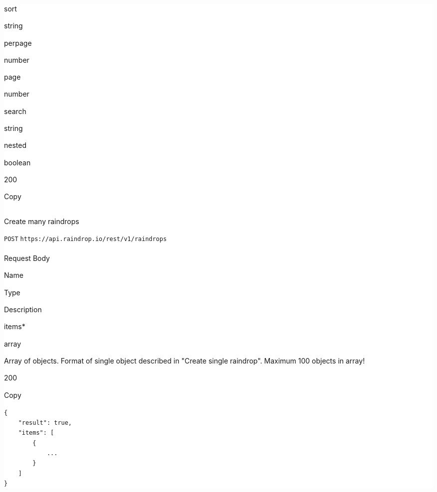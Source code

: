 sort

string

perpage

number

page

number

search

string

nested

boolean

200

[](https://developer.raindrop.io/v1/raindrops/multiple#tab-id-200)

Copy

## 

[](https://developer.raindrop.io/v1/raindrops/multiple#create-many-raindrops)

Create many raindrops

`POST` `https://api.raindrop.io/rest/v1/raindrops`

#### 

[](https://developer.raindrop.io/v1/raindrops/multiple#request-body)

Request Body

Name

Type

Description

items*

array

Array of objects. Format of single object described in "Create single raindrop". Maximum 100 objects in array!

200

[](https://developer.raindrop.io/v1/raindrops/multiple#tab-id-200-1)

Copy

```
{
    "result": true,
    "items": [
        {
            ...
        }
    ]
}
```
